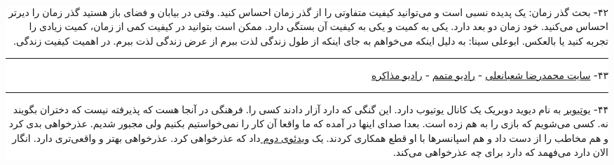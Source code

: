 
<p dir="rtl">
۴۲- بحث گذر زمان: یک پدیده نسبی است و می‌توانید کیفیت متفاوتی را از گذر زمان احساس کنید. وقتی در بیابان و فضای باز هستید گذر زمان را دیرتر احساس می‌کنید. خود زمان دو بعد دارد. یکی به کمیت و یکی به کیفیت آن بستگی دارد. ممکن است بتوانید در کیفیت کمی از زمان،‌ کمیت زیادی را تجربه کنید یا بالعکس. ابوعلی سینا: به دلیل اینکه می‌خواهم به جای اینکه از طول زندگی لذت ببرم از عرض زندگی لذت ببرم. در اهمیت کیفیت زندگی.</p>

---

<p dir="rtl">
۴۳- <a href="http://www.shabanali.com/">سایت محمدرضا شعبانعلی</a> - <a href="https://motamem.org/%D8%AF%D8%A7%D9%86%D9%84%D9%88%D8%AF-%D9%81%D8%A7%DB%8C%D9%84-%D8%B5%D9%88%D8%AA%DB%8C-%D8%B1%D8%A7%D8%AF%DB%8C%D9%88-%D9%85%D8%AA%D9%85%D9%85-2/">رادیو متمم</a> - <a href="http://www.shabanali.com/%D8%B1%D8%A7%D8%AF%DB%8C%D9%88-%D9%85%D8%B0%D8%A7%DA%A9%D8%B1%D9%87-%D8%AA%DA%A9%D9%86%DB%8C%DA%A9-%D9%87%D8%A7%DB%8C-%D9%85%D8%B0%D8%A7%DA%A9%D8%B1%D9%87-%D9%81%D8%A7%DB%8C%D9%84/">رادیو مذاکره</a></p>

---

<p dir="rtl">
۴۴- <a href="https://www.youtube.com/channel/UCmh5gdwCx6lN7gEC20leNVA">یوتیوبر</a> به نام دیوید دوبریک یک کانال یوتیوب دارد. این گنگی که دارد آزار دادند کسی را. فرهنگی در آنجا هست که پذیرفته نیست که دختران بگویند نه. کسی می‌شویم که بازی را به هم زده است. بعدا صدای اینها در آمده که ما واقعا آن کار را نمی‌خواستیم بکنیم ولی مجبور شدیم. عذرخواهی بدی کرد و هم مخاطب را از دست داد و هم اسپانسرها با او قطع همکاری کردند. یک <a href="https://www.youtube.com/watch?v=lB734hc89x8">ویدئوی دوم </a>داد که عذرخواهی کرد. عذرخواهی بهتر و واقعی‌تری دارد. انگار الان دارد می‌فهمد که دارد برای چه عذرخواهی می‌کند.</p>


